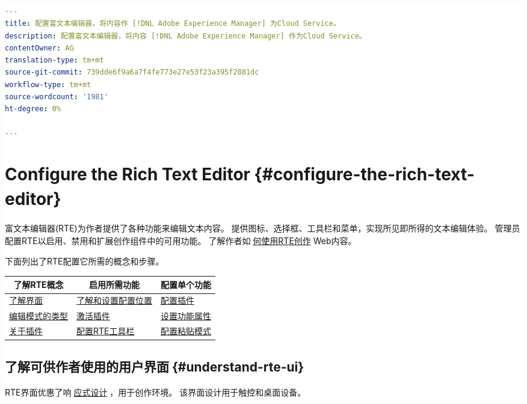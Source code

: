 ```yaml
---
title: 配置富文本编辑器，将内容作 [!DNL Adobe Experience Manager] 为Cloud Service。
description: 配置富文本编辑器，将内容 [!DNL Adobe Experience Manager] 作为Cloud Service。
contentOwner: AG
translation-type: tm+mt
source-git-commit: 739dde6f9a6a7f4fe773e27e53f23a395f2881dc
workflow-type: tm+mt
source-wordcount: '1981'
ht-degree: 0%

---
```



# Configure the Rich Text Editor {#configure-the-rich-text-editor}

富文本编辑器(RTE)为作者提供了各种功能来编辑文本内容。 提供图标、选择框、工具栏和菜单，实现所见即所得的文本编辑体验。 管理员配置RTE以启用、禁用和扩展创作组件中的可用功能。 了解作者如 [何使用RTE创作](/help/sites-cloud/authoring/fundamentals/rich-text-editor.md) Web内容。

下面列出了RTE配置它所需的概念和步骤。

| 了解RTE概念 | 启用所需功能 | 配置单个功能 |
|---|---|---|
| [了解界面](#understand-rte-ui) | [了解和设置配置位置](#understand-the-configuration-paths-and-locations) | [配置插件](#enable-rte-functionalities-by-activating-plug-ins) |
| [编辑模式的类型](#editingmodes) | [激活插件](/help/implementing/developing/extending/configure-rich-text-editor-plug-ins.md#activateplugin) | [设置功能属性](#aboutplugins) |
| [关于插件](#aboutplugins) | [配置RTE工具栏](#dialogfullscreen) | [配置粘贴模式](/help/implementing/developing/extending/configure-rich-text-editor-plug-ins.md#textstyles) |

## 了解可供作者使用的用户界面 {#understand-rte-ui}

RTE界面优惠了响 [应式设计](/help/sites-cloud/authoring/features/responsive-layout.md) ，用于创作环境。 该界面设计用于触控和桌面设备。
